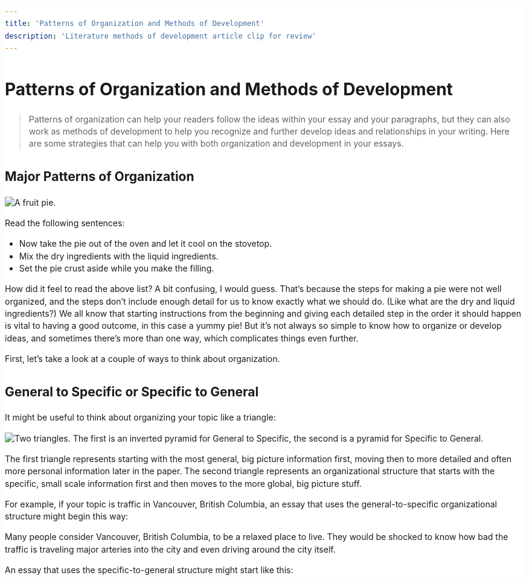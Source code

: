 ```yaml
---
title: 'Patterns of Organization and Methods of Development'
description: 'Literature methods of development article clip for review'
---
```


# Patterns of Organization and Methods of Development

> Patterns of organization can help your readers follow the ideas within your essay and your paragraphs, but they can also work as methods of development to help you recognize and further develop ideas and relationships in your writing. Here are some strategies that can help you with both organization and development in your essays.

## Major Patterns of Organization

![A fruit pie.](https://r2.toshiki.dev/image/19875203514_543f7bff51_z-300x201.jpg)

Read the following sentences:

-   Now take the pie out of the oven and let it cool on the stovetop.
-   Mix the dry ingredients with the liquid ingredients.
-   Set the pie crust aside while you make the filling.

How did it feel to read the above list? A bit confusing, I would guess. That’s because the steps for making a pie were not well organized, and the steps don’t include enough detail for us to know exactly what we should do. (Like what are the dry and liquid ingredients?) We all know that starting instructions from the beginning and giving each detailed step in the order it should happen is vital to having a good outcome, in this case a yummy pie! But it’s not always so simple to know how to organize or develop ideas, and sometimes there’s more than one way, which complicates things even further.

First, let’s take a look at a couple of ways to think about organization.

## General to Specific or Specific to General

It might be useful to think about organizing your topic like a triangle:

![Two triangles. The first is an inverted pyramid for General to Specific, the second is a pyramid for Specific to General.](https://r2.toshiki.dev/image/Patterns_of_Organizaiton_Triangles.png)

The first triangle represents starting with the most general, big picture information first, moving then to more detailed and often more personal information later in the paper. The second triangle represents an organizational structure that starts with the specific, small scale information first and then moves to the more global, big picture stuff.

For example, if your topic is traffic in Vancouver, British Columbia, an essay that uses the general-to-specific organizational structure might begin this way:

Many people consider Vancouver, British Columbia, to be a relaxed place to live. They would be shocked to know how bad the traffic is traveling major arteries into the city and even driving around the city itself.

An essay that uses the specific-to-general structure might start like this:
